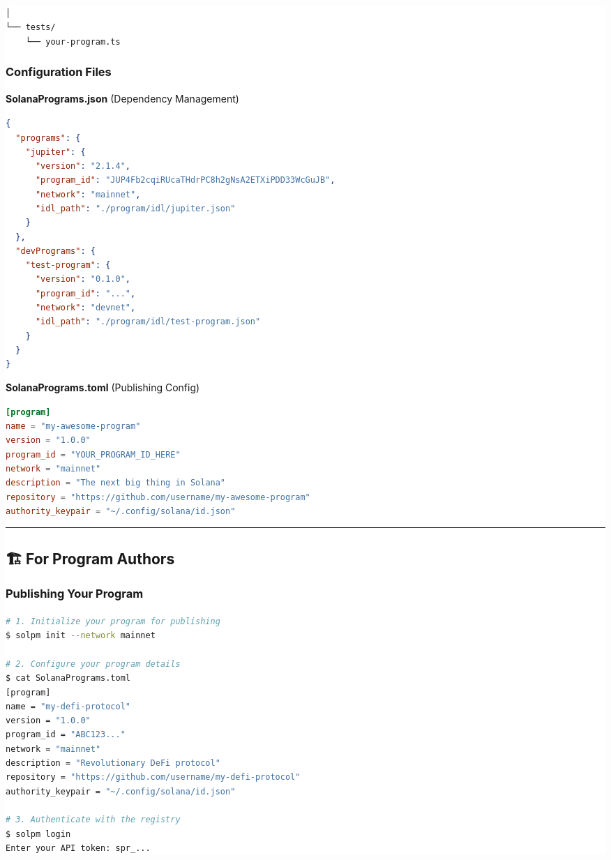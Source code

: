 ```
│
└── tests/
    └── your-program.ts
```

### Configuration Files

**SolanaPrograms.json** (Dependency Management)
```json
{
  "programs": {
    "jupiter": {
      "version": "2.1.4",
      "program_id": "JUP4Fb2cqiRUcaTHdrPC8h2gNsA2ETXiPDD33WcGuJB",
      "network": "mainnet",
      "idl_path": "./program/idl/jupiter.json"
    }
  },
  "devPrograms": {
    "test-program": {
      "version": "0.1.0",
      "program_id": "...",
      "network": "devnet",
      "idl_path": "./program/idl/test-program.json"
    }
  }
}
```

**SolanaPrograms.toml** (Publishing Config)
```toml
[program]
name = "my-awesome-program"
version = "1.0.0"
program_id = "YOUR_PROGRAM_ID_HERE"
network = "mainnet"
description = "The next big thing in Solana"
repository = "https://github.com/username/my-awesome-program"
authority_keypair = "~/.config/solana/id.json"
```
---

## 🏗️ For Program Authors

### Publishing Your Program

```bash
# 1. Initialize your program for publishing
$ solpm init --network mainnet

# 2. Configure your program details
$ cat SolanaPrograms.toml
[program]
name = "my-defi-protocol"
version = "1.0.0"
program_id = "ABC123..."
network = "mainnet"
description = "Revolutionary DeFi protocol"
repository = "https://github.com/username/my-defi-protocol"
authority_keypair = "~/.config/solana/id.json"

# 3. Authenticate with the registry
$ solpm login
Enter your API token: spr_...
```